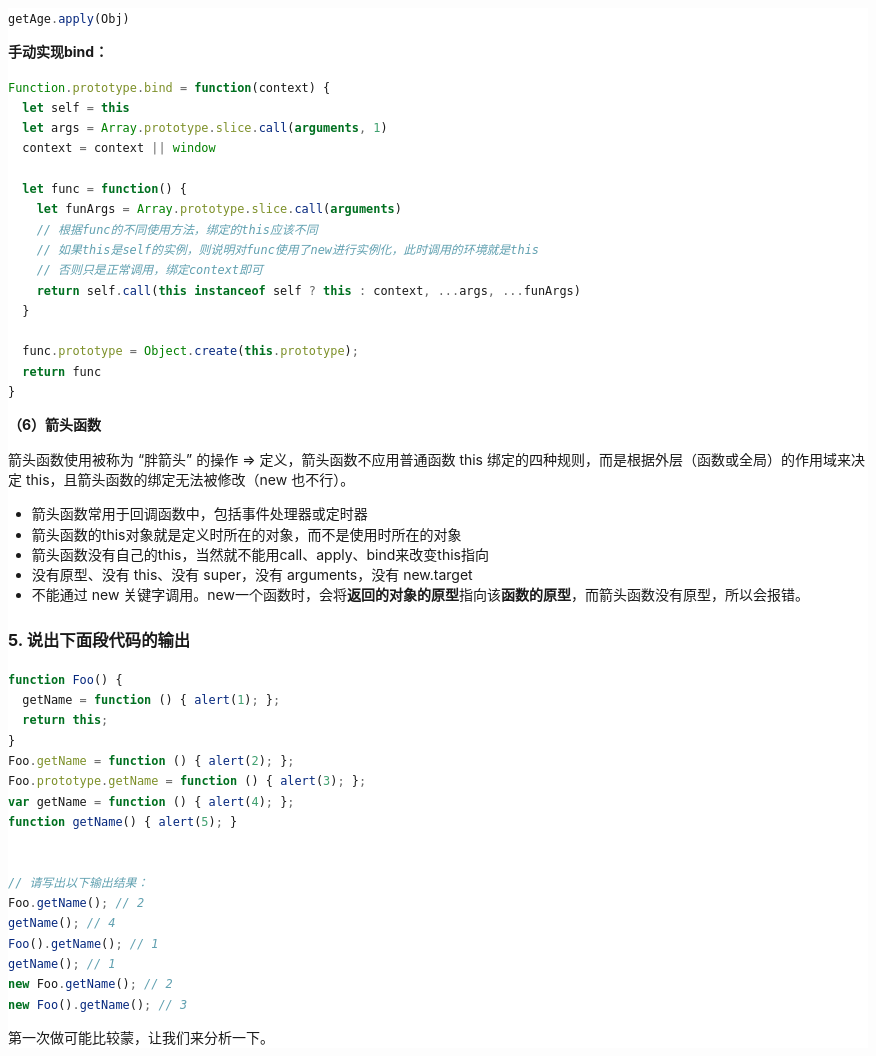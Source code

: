 ```javaScript
getAge.apply(Obj)
```

**手动实现bind：**

```javaScript
Function.prototype.bind = function(context) {
  let self = this
  let args = Array.prototype.slice.call(arguments, 1)
  context = context || window

  let func = function() {
    let funArgs = Array.prototype.slice.call(arguments)
    // 根据func的不同使用方法，绑定的this应该不同
    // 如果this是self的实例，则说明对func使用了new进行实例化，此时调用的环境就是this
    // 否则只是正常调用，绑定context即可
    return self.call(this instanceof self ? this : context, ...args, ...funArgs)
  }

  func.prototype = Object.create(this.prototype);
  return func
}
```
    
**（6）箭头函数**

箭头函数使用被称为 “胖箭头” 的操作 => 定义，箭头函数不应用普通函数 this 绑定的四种规则，而是根据外层（函数或全局）的作用域来决定 this，且箭头函数的绑定无法被修改（new 也不行）。

-   箭头函数常用于回调函数中，包括事件处理器或定时器
-   箭头函数的this对象就是定义时所在的对象，而不是使用时所在的对象
-   箭头函数没有自己的this，当然就不能用call、apply、bind来改变this指向
-   没有原型、没有 this、没有 super，没有 arguments，没有 new.target
-   不能通过 new 关键字调用。new一个函数时，会将**返回的对象的原型**指向该**函数的原型**，而箭头函数没有原型，所以会报错。
    
### 5. 说出下面段代码的输出

```javaScript
function Foo() {
  getName = function () { alert(1); };
  return this;
}
Foo.getName = function () { alert(2); };
Foo.prototype.getName = function () { alert(3); };
var getName = function () { alert(4); };
function getName() { alert(5); }


// 请写出以下输出结果：
Foo.getName(); // 2
getName(); // 4
Foo().getName(); // 1
getName(); // 1
new Foo.getName(); // 2
new Foo().getName(); // 3
```
第一次做可能比较蒙，让我们来分析一下。
